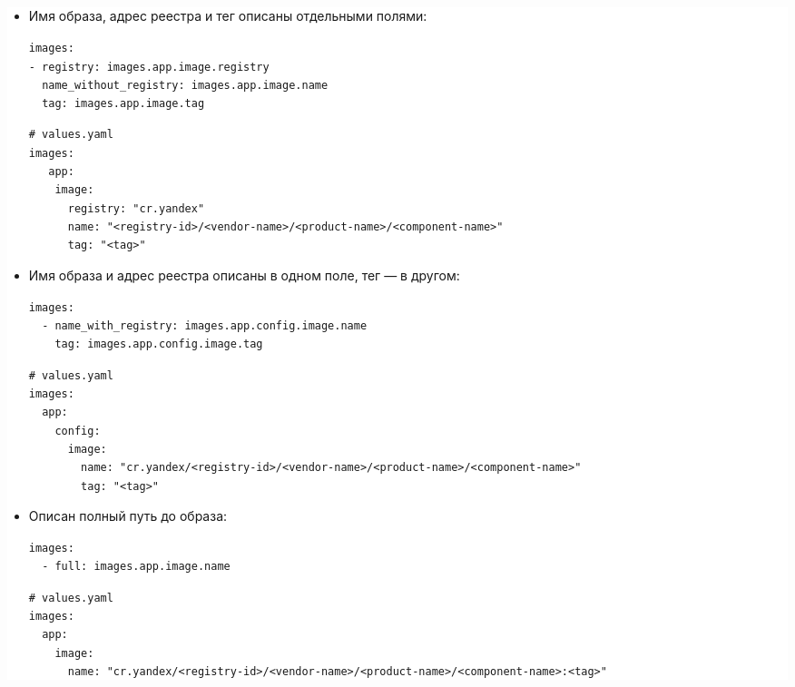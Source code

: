    * Имя образа, адрес реестра и тег описаны отдельными полями:

      ``` 
      images:
      - registry: images.app.image.registry
        name_without_registry: images.app.image.name
        tag: images.app.image.tag
      ```

      ```
      # values.yaml
      images:
         app:
          image:
            registry: "cr.yandex"
            name: "<registry-id>/<vendor-name>/<product-name>/<component-name>"
            tag: "<tag>"
      ```

   * Имя образа и адрес реестра описаны в одном поле, тег — в другом: 
   
      ```
      images:
        - name_with_registry: images.app.config.image.name
          tag: images.app.config.image.tag
      ```
   
      ```
      # values.yaml
      images:
        app:
          config:
            image:
              name: "cr.yandex/<registry-id>/<vendor-name>/<product-name>/<component-name>"
              tag: "<tag>"
      ```

   * Описан полный путь до образа:

      ```
      images:
        - full: images.app.image.name
      ```
   
      ```
      # values.yaml
      images:
        app:
          image:
            name: "cr.yandex/<registry-id>/<vendor-name>/<product-name>/<component-name>:<tag>"
      ```
